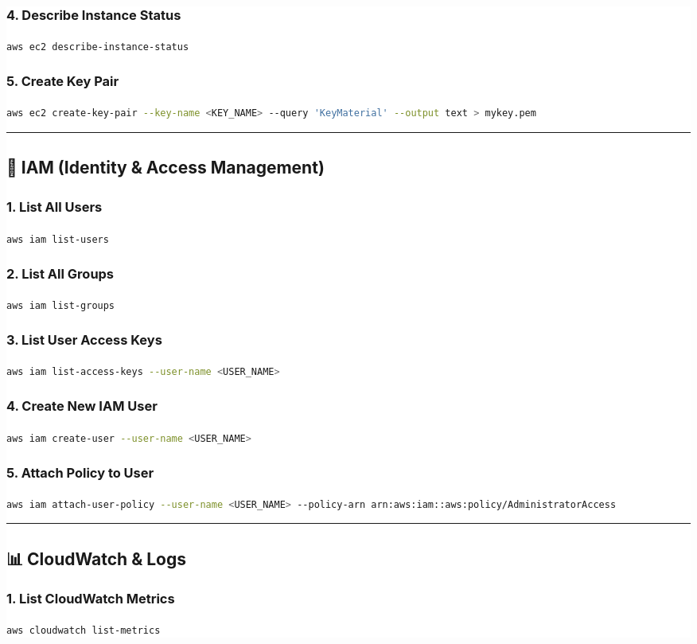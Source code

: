 ### 4. Describe Instance Status

``` bash
aws ec2 describe-instance-status
```

### 5. Create Key Pair

``` bash
aws ec2 create-key-pair --key-name <KEY_NAME> --query 'KeyMaterial' --output text > mykey.pem
```

------------------------------------------------------------------------

## 👥 IAM (Identity & Access Management)

### 1. List All Users

``` bash
aws iam list-users
```

### 2. List All Groups

``` bash
aws iam list-groups
```

### 3. List User Access Keys

``` bash
aws iam list-access-keys --user-name <USER_NAME>
```

### 4. Create New IAM User

``` bash
aws iam create-user --user-name <USER_NAME>
```

### 5. Attach Policy to User

``` bash
aws iam attach-user-policy --user-name <USER_NAME> --policy-arn arn:aws:iam::aws:policy/AdministratorAccess
```

------------------------------------------------------------------------

## 📊 CloudWatch & Logs

### 1. List CloudWatch Metrics

``` bash
aws cloudwatch list-metrics
```
